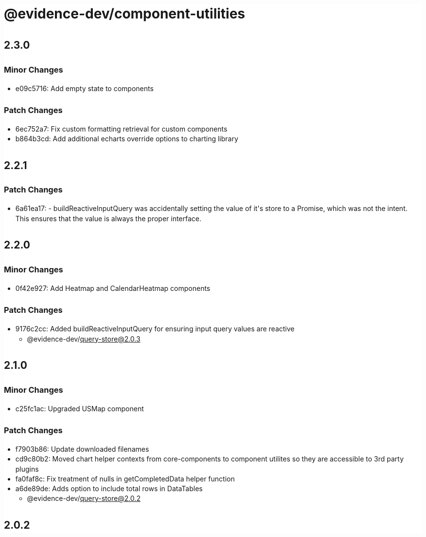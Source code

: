 # @evidence-dev/component-utilities

## 2.3.0

### Minor Changes

- e09c5716: Add empty state to components

### Patch Changes

- 6ec752a7: Fix custom formatting retrieval for custom components
- b864b3cd: Add additional echarts override options to charting library

## 2.2.1

### Patch Changes

- 6a61ea17: - buildReactiveInputQuery was accidentally setting the value of it's store to a Promise, which was not the intent. This ensures that the value is always the proper interface.

## 2.2.0

### Minor Changes

- 0f42e927: Add Heatmap and CalendarHeatmap components

### Patch Changes

- 9176c2cc: Added buildReactiveInputQuery for ensuring input query values are reactive
  - @evidence-dev/query-store@2.0.3

## 2.1.0

### Minor Changes

- c25fc1ac: Upgraded USMap component

### Patch Changes

- f7903b86: Update downloaded filenames
- cd9c80b2: Moved chart helper contexts from core-components to component utilites so they are accessible to 3rd party plugins
- fa0faf8c: Fix treatment of nulls in getCompletedData helper function
- a6de89de: Adds option to include total rows in DataTables
  - @evidence-dev/query-store@2.0.2

## 2.0.2
